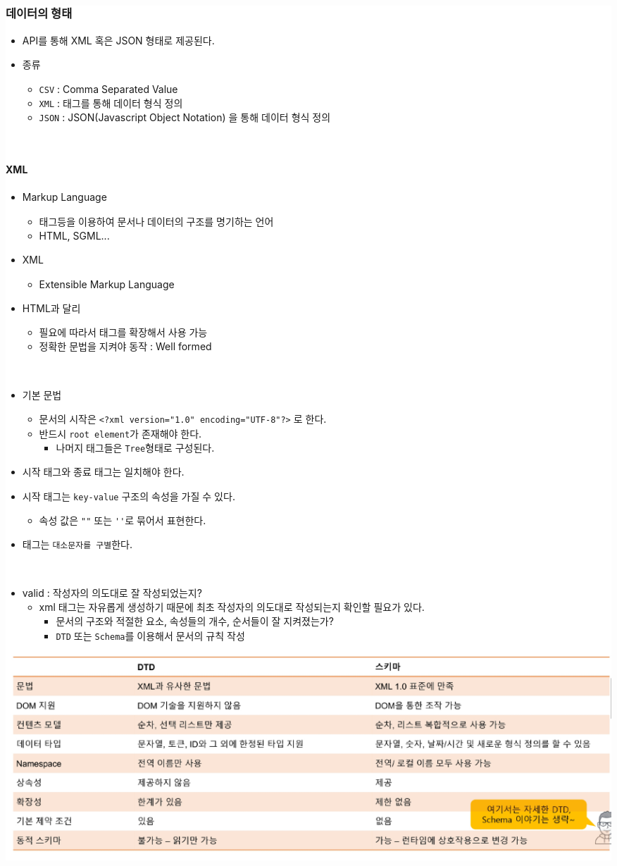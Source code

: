### 데이터의 형태
- API를 통해 XML 혹은 JSON 형태로 제공된다.

- 종류
  - `CSV` : Comma Separated Value
  - `XML` : 태그를 통해 데이터 형식 정의
  - `JSON` : JSON(Javascript Object Notation) 을 통해 데이터 형식 정의

<br/>

#### XML

- Markup Language
  - 태그등을 이용하여 문서나 데이터의 구조를 명기하는 언어
  - HTML, SGML...

- XML
  - Extensible Markup Language

- HTML과 달리
  - 필요에 따라서 태그를 확장해서 사용 가능
  - 정확한 문법을 지켜야 동작 : Well formed

<br />

- 기본 문법
  - 문서의 시작은 `<?xml version="1.0" encoding="UTF-8"?>` 로 한다.
  - 반드시 `root element`가 존재해야 한다.
    - 나머지 태그들은 `Tree`형태로 구성된다. 

- 시작 태그와 종료 태그는 일치해야 한다.
- 시작 태그는 `key-value` 구조의 속성을 가질 수 있다.
  - 속성 값은 `""` 또는 `''`로 묶어서 표현한다.
- 태그는 `대소문자를 구별`한다.

<br />

- valid : 작성자의 의도대로 잘 작성되었는지?
  - xml 태그는 자유롭게 생성하기 때문에 최초 작성자의 의도대로 작성되는지 확인할 필요가 있다.
    - 문서의 구조와 적절한 요소, 속성들의 개수, 순서들이 잘 지켜졌는가?
    - `DTD` 또는 `Schema`를 이용해서 문서의 규칙 작성

<span align="center">

![](./image/xml1.PNG)
